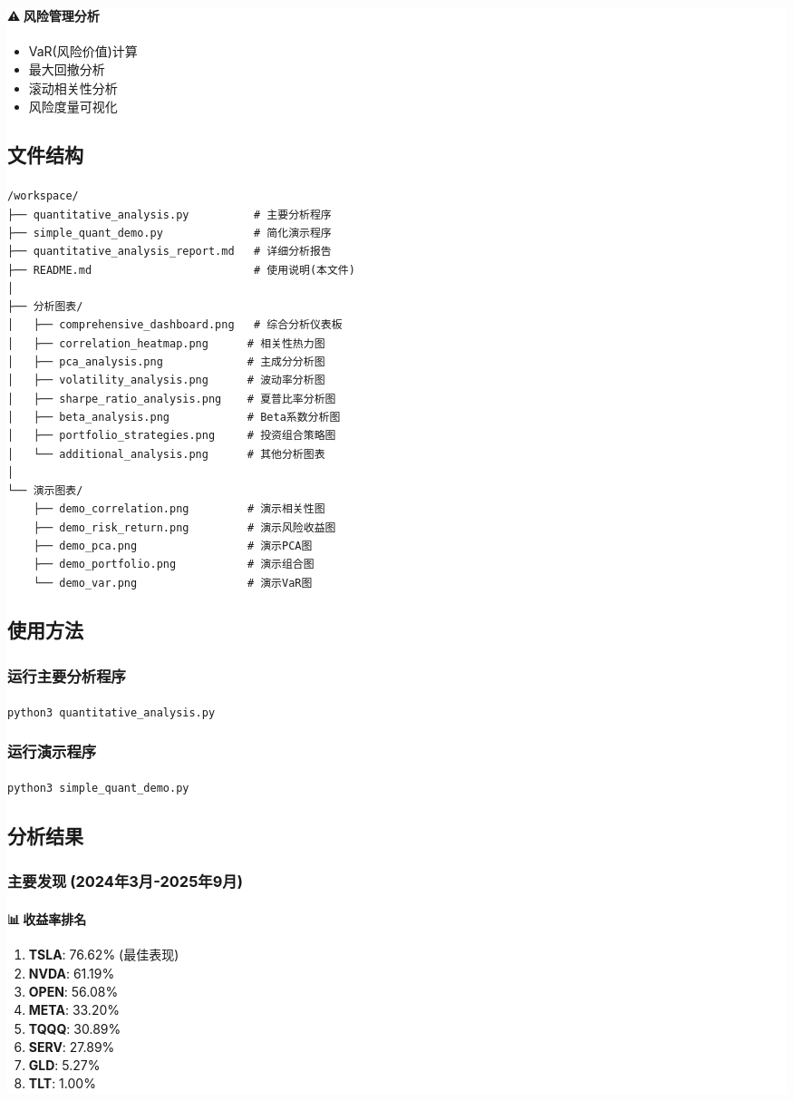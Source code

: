 #### ⚠️ 风险管理分析
- VaR(风险价值)计算
- 最大回撤分析
- 滚动相关性分析
- 风险度量可视化

## 文件结构

```
/workspace/
├── quantitative_analysis.py          # 主要分析程序
├── simple_quant_demo.py              # 简化演示程序
├── quantitative_analysis_report.md   # 详细分析报告
├── README.md                         # 使用说明(本文件)
│
├── 分析图表/
│   ├── comprehensive_dashboard.png   # 综合分析仪表板
│   ├── correlation_heatmap.png      # 相关性热力图
│   ├── pca_analysis.png             # 主成分分析图
│   ├── volatility_analysis.png      # 波动率分析图
│   ├── sharpe_ratio_analysis.png    # 夏普比率分析图
│   ├── beta_analysis.png            # Beta系数分析图
│   ├── portfolio_strategies.png     # 投资组合策略图
│   └── additional_analysis.png      # 其他分析图表
│
└── 演示图表/
    ├── demo_correlation.png         # 演示相关性图
    ├── demo_risk_return.png         # 演示风险收益图
    ├── demo_pca.png                 # 演示PCA图
    ├── demo_portfolio.png           # 演示组合图
    └── demo_var.png                 # 演示VaR图
```

## 使用方法

### 运行主要分析程序
```bash
python3 quantitative_analysis.py
```

### 运行演示程序
```bash
python3 simple_quant_demo.py
```

## 分析结果

### 主要发现 (2024年3月-2025年9月)

#### 📊 收益率排名
1. **TSLA**: 76.62% (最佳表现)
2. **NVDA**: 61.19%
3. **OPEN**: 56.08%
4. **META**: 33.20%
5. **TQQQ**: 30.89%
6. **SERV**: 27.89%
7. **GLD**: 5.27%
8. **TLT**: 1.00%
